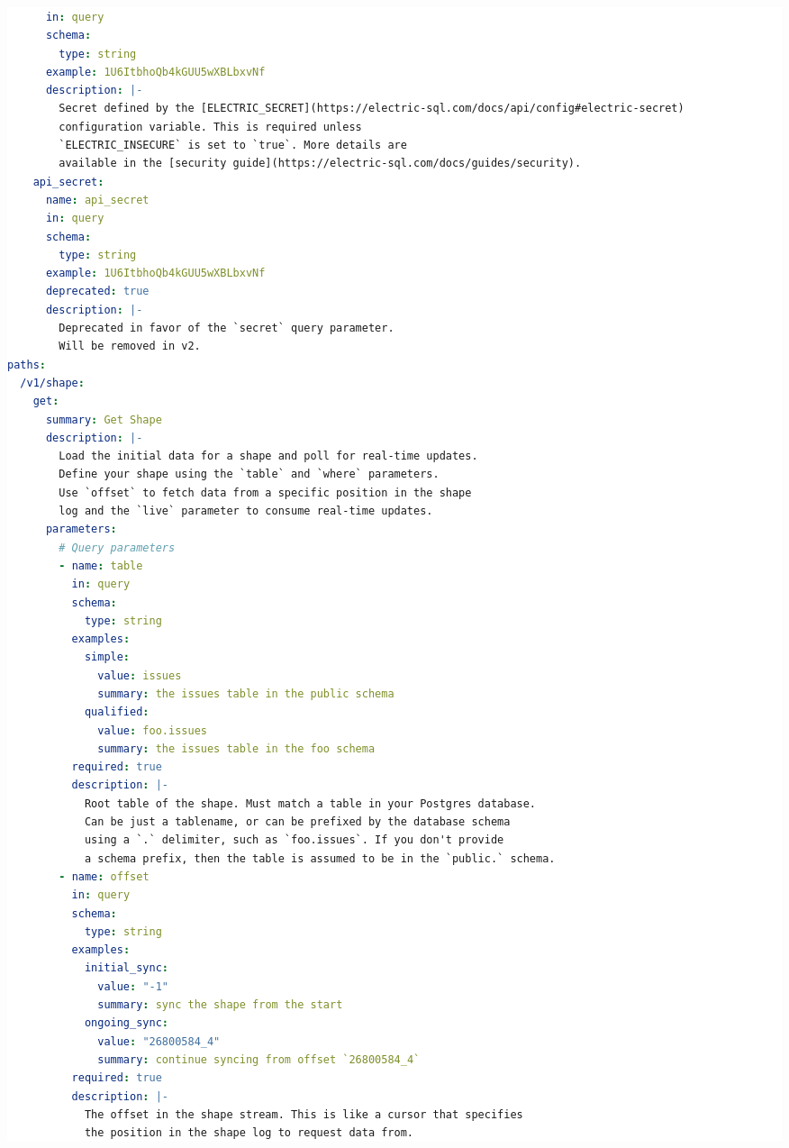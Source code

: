 ```yaml
      in: query
      schema:
        type: string
      example: 1U6ItbhoQb4kGUU5wXBLbxvNf
      description: |-
        Secret defined by the [ELECTRIC_SECRET](https://electric-sql.com/docs/api/config#electric-secret)
        configuration variable. This is required unless
        `ELECTRIC_INSECURE` is set to `true`. More details are
        available in the [security guide](https://electric-sql.com/docs/guides/security).
    api_secret:
      name: api_secret
      in: query
      schema:
        type: string
      example: 1U6ItbhoQb4kGUU5wXBLbxvNf
      deprecated: true
      description: |-
        Deprecated in favor of the `secret` query parameter.
        Will be removed in v2.
paths:
  /v1/shape:
    get:
      summary: Get Shape
      description: |-
        Load the initial data for a shape and poll for real-time updates.
        Define your shape using the `table` and `where` parameters.
        Use `offset` to fetch data from a specific position in the shape
        log and the `live` parameter to consume real-time updates.
      parameters:
        # Query parameters
        - name: table
          in: query
          schema:
            type: string
          examples:
            simple:
              value: issues
              summary: the issues table in the public schema
            qualified:
              value: foo.issues
              summary: the issues table in the foo schema
          required: true
          description: |-
            Root table of the shape. Must match a table in your Postgres database.
            Can be just a tablename, or can be prefixed by the database schema
            using a `.` delimiter, such as `foo.issues`. If you don't provide
            a schema prefix, then the table is assumed to be in the `public.` schema.
        - name: offset
          in: query
          schema:
            type: string
          examples:
            initial_sync:
              value: "-1"
              summary: sync the shape from the start
            ongoing_sync:
              value: "26800584_4"
              summary: continue syncing from offset `26800584_4`
          required: true
          description: |-
            The offset in the shape stream. This is like a cursor that specifies
            the position in the shape log to request data from.
```